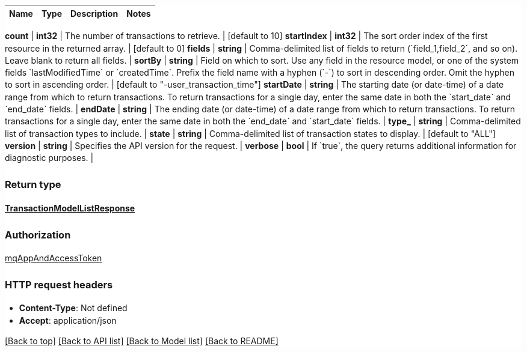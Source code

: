 
Name | Type | Description  | Notes
------------- | ------------- | ------------- | -------------

 **count** | **int32** | The number of transactions to retrieve. | [default to 10]
 **startIndex** | **int32** | The sort order index of the first resource in the returned array. | [default to 0]
 **fields** | **string** | Comma-delimited list of fields to return (&#x60;field_1,field_2&#x60;, and so on). Leave blank to return all fields. | 
 **sortBy** | **string** | Field on which to sort. Use any field in the resource model, or one of the system fields &#x60;lastModifiedTime&#x60; or &#x60;createdTime&#x60;. Prefix the field name with a hyphen (&#x60;-&#x60;) to sort in descending order. Omit the hyphen to sort in ascending order. | [default to &quot;-user_transaction_time&quot;]
 **startDate** | **string** | The starting date (or date-time) of a date range from which to return transactions. To return transactions for a single day, enter the same date in both the &#x60;start_date&#x60; and &#x60;end_date&#x60; fields. | 
 **endDate** | **string** | The ending date (or date-time) of a date range from which to return transactions. To return transactions for a single day, enter the same date in both the &#x60;end_date&#x60; and &#x60;start_date&#x60; fields. | 
 **type_** | **string** | Comma-delimited list of transaction types to include. | 
 **state** | **string** | Comma-delimited list of transaction states to display. | [default to &quot;ALL&quot;]
 **version** | **string** | Specifies the API version for the request. | 
 **verbose** | **bool** | If &#x60;true&#x60;, the query returns additional information for diagnostic purposes. | 

### Return type

[**TransactionModelListResponse**](TransactionModelListResponse.md)

### Authorization

[mqAppAndAccessToken](../README.md#mqAppAndAccessToken)

### HTTP request headers

- **Content-Type**: Not defined
- **Accept**: application/json

[[Back to top]](#) [[Back to API list]](../README.md#documentation-for-api-endpoints)
[[Back to Model list]](../README.md#documentation-for-models)
[[Back to README]](../README.md)

